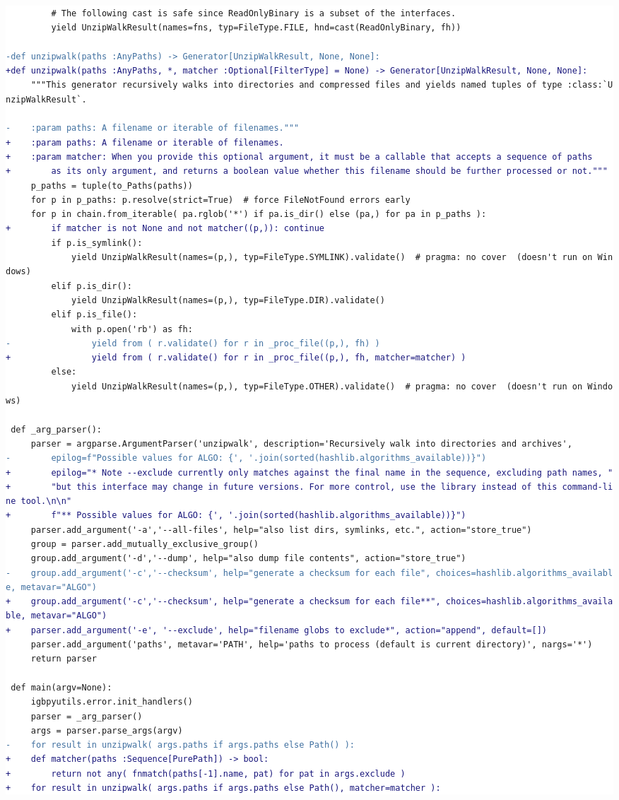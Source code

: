 ```diff
         # The following cast is safe since ReadOnlyBinary is a subset of the interfaces.
         yield UnzipWalkResult(names=fns, typ=FileType.FILE, hnd=cast(ReadOnlyBinary, fh))
 
-def unzipwalk(paths :AnyPaths) -> Generator[UnzipWalkResult, None, None]:
+def unzipwalk(paths :AnyPaths, *, matcher :Optional[FilterType] = None) -> Generator[UnzipWalkResult, None, None]:
     """This generator recursively walks into directories and compressed files and yields named tuples of type :class:`UnzipWalkResult`.
 
-    :param paths: A filename or iterable of filenames."""
+    :param paths: A filename or iterable of filenames.
+    :param matcher: When you provide this optional argument, it must be a callable that accepts a sequence of paths
+        as its only argument, and returns a boolean value whether this filename should be further processed or not."""
     p_paths = tuple(to_Paths(paths))
     for p in p_paths: p.resolve(strict=True)  # force FileNotFound errors early
     for p in chain.from_iterable( pa.rglob('*') if pa.is_dir() else (pa,) for pa in p_paths ):
+        if matcher is not None and not matcher((p,)): continue
         if p.is_symlink():
             yield UnzipWalkResult(names=(p,), typ=FileType.SYMLINK).validate()  # pragma: no cover  (doesn't run on Windows)
         elif p.is_dir():
             yield UnzipWalkResult(names=(p,), typ=FileType.DIR).validate()
         elif p.is_file():
             with p.open('rb') as fh:
-                yield from ( r.validate() for r in _proc_file((p,), fh) )
+                yield from ( r.validate() for r in _proc_file((p,), fh, matcher=matcher) )
         else:
             yield UnzipWalkResult(names=(p,), typ=FileType.OTHER).validate()  # pragma: no cover  (doesn't run on Windows)
 
 def _arg_parser():
     parser = argparse.ArgumentParser('unzipwalk', description='Recursively walk into directories and archives',
-        epilog=f"Possible values for ALGO: {', '.join(sorted(hashlib.algorithms_available))}")
+        epilog="* Note --exclude currently only matches against the final name in the sequence, excluding path names, "
+        "but this interface may change in future versions. For more control, use the library instead of this command-line tool.\n\n"
+        f"** Possible values for ALGO: {', '.join(sorted(hashlib.algorithms_available))}")
     parser.add_argument('-a','--all-files', help="also list dirs, symlinks, etc.", action="store_true")
     group = parser.add_mutually_exclusive_group()
     group.add_argument('-d','--dump', help="also dump file contents", action="store_true")
-    group.add_argument('-c','--checksum', help="generate a checksum for each file", choices=hashlib.algorithms_available, metavar="ALGO")
+    group.add_argument('-c','--checksum', help="generate a checksum for each file**", choices=hashlib.algorithms_available, metavar="ALGO")
+    parser.add_argument('-e', '--exclude', help="filename globs to exclude*", action="append", default=[])
     parser.add_argument('paths', metavar='PATH', help='paths to process (default is current directory)', nargs='*')
     return parser
 
 def main(argv=None):
     igbpyutils.error.init_handlers()
     parser = _arg_parser()
     args = parser.parse_args(argv)
-    for result in unzipwalk( args.paths if args.paths else Path() ):
+    def matcher(paths :Sequence[PurePath]) -> bool:
+        return not any( fnmatch(paths[-1].name, pat) for pat in args.exclude )
+    for result in unzipwalk( args.paths if args.paths else Path(), matcher=matcher ):
```